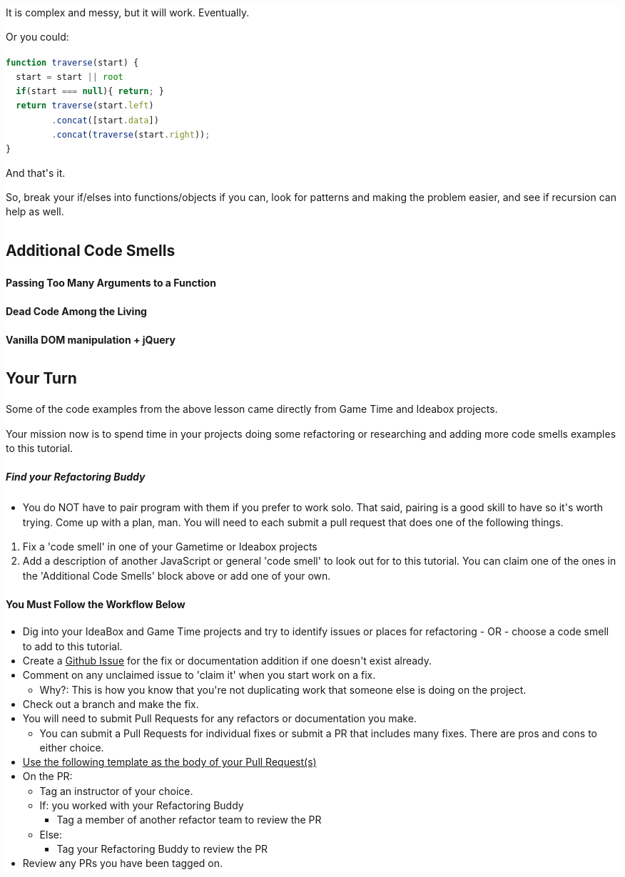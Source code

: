 It is complex and messy, but it will work. Eventually.

Or you could:

```js
function traverse(start) {
  start = start || root
  if(start === null){ return; }
  return traverse(start.left)
         .concat([start.data])
         .concat(traverse(start.right));
}
```
And that's it.

So, break your if/elses into functions/objects if you can, look for patterns and making the problem easier, and see if recursion can help as well.

## Additional Code Smells

#### Passing Too Many Arguments to a Function

#### Dead Code Among the Living

#### Vanilla DOM manipulation + jQuery 

## Your Turn

Some of the code examples from the above lesson came directly from Game Time and Ideabox projects.

Your mission now is to spend time in your projects doing some refactoring or researching and adding more code smells examples to this tutorial.

##### Find your Refactoring Buddy
  - You do NOT have to pair program with them if you prefer to work solo. That said, pairing is a good skill to have so it's worth trying. Come up with a plan, man. You will need to each submit a pull request that does one of the following things.

  1. Fix a 'code smell' in one of your Gametime or Ideabox projects
  2. Add a description of another JavaScript or general 'code smell' to look out for to this tutorial. You can claim one of the ones in the 'Additional Code Smells' block above or add one of your own.

#### You Must Follow the Workflow Below
- Dig into your IdeaBox and Game Time projects and try to identify issues or places for refactoring - OR - choose a code smell to add to this tutorial.
- Create a [Github Issue](https://help.github.com/articles/creating-an-issue/) for the fix or documentation addition if one doesn't exist already.
- Comment on any unclaimed issue to 'claim it' when you start work on a fix.
  - Why?: This is how you know that you're not duplicating work that someone else is doing on the project.
- Check out a branch and make the fix.
- You will need to submit Pull Requests for any refactors or documentation you make.
  - You can submit a Pull Requests for individual fixes or submit a PR that includes many fixes. There are pros and cons to either choice.
- [Use the following template as the body of your Pull Request(s)](https://gist.github.com/rrgayhart/c64f0966a36a9c47b227)
- On the PR:
  - Tag an instructor of your choice.
  - If: you worked with your Refactoring Buddy
    - Tag a member of another refactor team to review the PR
  - Else:
    - Tag your Refactoring Buddy to review the PR
- Review any PRs you have been tagged on.